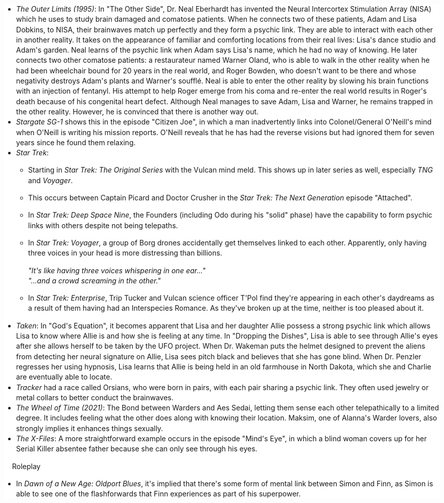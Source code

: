 -   _The Outer Limits (1995)_: In "The Other Side", Dr. Neal Eberhardt has invented the Neural Intercortex Stimulation Array (NISA) which he uses to study brain damaged and comatose patients. When he connects two of these patients, Adam and Lisa Dobkins, to NISA, their brainwaves match up perfectly and they form a psychic link. They are able to interact with each other in another reality. It takes on the appearance of familiar and comforting locations from their real lives: Lisa's dance studio and Adam's garden. Neal learns of the psychic link when Adam says Lisa's name, which he had no way of knowing. He later connects two other comatose patients: a restaurateur named Warner Oland, who is able to walk in the other reality when he had been wheelchair bound for 20 years in the real world, and Roger Bowden, who doesn't want to be there and whose negativity destroys Adam's plants and Warner's soufflé. Neal is able to enter the other reality by slowing his brain functions with an injection of fentanyl. His attempt to help Roger emerge from his coma and re-enter the real world results in Roger's death because of his congenital heart defect. Although Neal manages to save Adam, Lisa and Warner, he remains trapped in the other reality. However, he is convinced that there is another way out.
-   _Stargate SG-1_ shows this in the episode "Citizen Joe", in which a man inadvertently links into Colonel/General O'Neill's mind when O'Neill is writing his mission reports. O'Neill reveals that he has had the reverse visions but had ignored them for seven years since he found them relaxing.
-   _Star Trek_:
    -   Starting in _Star Trek: The Original Series_ with the Vulcan mind meld. This shows up in later series as well, especially _TNG_ and _Voyager_.
    -   This occurs between Captain Picard and Doctor Crusher in the _Star Trek: The Next Generation_ episode "Attached".
    -   In _Star Trek: Deep Space Nine_, the Founders (including Odo during his "solid" phase) have the capability to form psychic links with others despite not being telepaths.
    -   In _Star Trek: Voyager_, a group of Borg drones accidentally get themselves linked to each other. Apparently, only having three voices in your head is more distressing than billions.
        
        _"It's like having three voices whispering in one ear..."  
        "...and a crowd screaming in the other."_
        
    -   In _Star Trek: Enterprise_, Trip Tucker and Vulcan science officer T'Pol find they're appearing in each other's daydreams as a result of them having had an Interspecies Romance. As they've broken up at the time, neither is too pleased about it.
-   _Taken_: In "God's Equation", it becomes apparent that Lisa and her daughter Allie possess a strong psychic link which allows Lisa to know where Allie is and how she is feeling at any time. In "Dropping the Dishes", Lisa is able to see through Allie's eyes after she allows herself to be taken by the UFO project. When Dr. Wakeman puts the helmet designed to prevent the aliens from detecting her neural signature on Allie, Lisa sees pitch black and believes that she has gone blind. When Dr. Penzler regresses her using hypnosis, Lisa learns that Allie is being held in an old farmhouse in North Dakota, which she and Charlie are eventually able to locate.
-   _Tracker_ had a race called Orsians, who were born in pairs, with each pair sharing a psychic link. They often used jewelry or metal collars to better conduct the brainwaves.
-   _The Wheel of Time (2021)_: The Bond between Warders and Aes Sedai, letting them sense each other telepathically to a limited degree. It includes feeling what the other does along with knowing their location. Maksim, one of Alanna's Warder lovers, also strongly implies it enhances things sexually.
-   _The X-Files_: A more straightforward example occurs in the episode "Mind's Eye", in which a blind woman covers up for her Serial Killer absentee father because she can only see through his eyes.

    Roleplay 

-   In _Dawn of a New Age: Oldport Blues_, it's implied that there's some form of mental link between Simon and Finn, as Simon is able to see one of the flashforwards that Finn experiences as part of his superpower.
